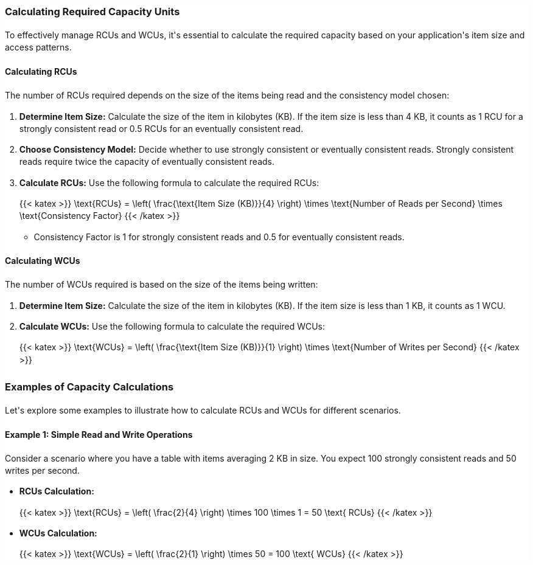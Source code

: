 ### Calculating Required Capacity Units

To effectively manage RCUs and WCUs, it's essential to calculate the required capacity based on your application's item size and access patterns.

#### Calculating RCUs

The number of RCUs required depends on the size of the items being read and the consistency model chosen:

1. **Determine Item Size:** Calculate the size of the item in kilobytes (KB). If the item size is less than 4 KB, it counts as 1 RCU for a strongly consistent read or 0.5 RCUs for an eventually consistent read.

2. **Choose Consistency Model:** Decide whether to use strongly consistent or eventually consistent reads. Strongly consistent reads require twice the capacity of eventually consistent reads.

3. **Calculate RCUs:** Use the following formula to calculate the required RCUs:

   {{< katex >}}
   \text{RCUs} = \left( \frac{\text{Item Size (KB)}}{4} \right) \times \text{Number of Reads per Second} \times \text{Consistency Factor}
   {{< /katex >}}

   - Consistency Factor is 1 for strongly consistent reads and 0.5 for eventually consistent reads.

#### Calculating WCUs

The number of WCUs required is based on the size of the items being written:

1. **Determine Item Size:** Calculate the size of the item in kilobytes (KB). If the item size is less than 1 KB, it counts as 1 WCU.

2. **Calculate WCUs:** Use the following formula to calculate the required WCUs:

   {{< katex >}}
   \text{WCUs} = \left( \frac{\text{Item Size (KB)}}{1} \right) \times \text{Number of Writes per Second}
   {{< /katex >}}

### Examples of Capacity Calculations

Let's explore some examples to illustrate how to calculate RCUs and WCUs for different scenarios.

#### Example 1: Simple Read and Write Operations

Consider a scenario where you have a table with items averaging 2 KB in size. You expect 100 strongly consistent reads and 50 writes per second.

- **RCUs Calculation:**

  {{< katex >}}
  \text{RCUs} = \left( \frac{2}{4} \right) \times 100 \times 1 = 50 \text{ RCUs}
  {{< /katex >}}

- **WCUs Calculation:**

  {{< katex >}}
  \text{WCUs} = \left( \frac{2}{1} \right) \times 50 = 100 \text{ WCUs}
  {{< /katex >}}
